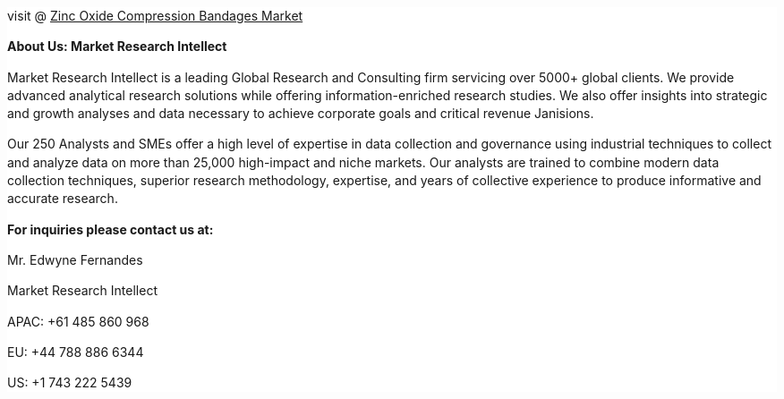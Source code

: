 visit&nbsp;@</strong>&nbsp;</span><span class="font-[700]"><a href="https://www.marketresearchintellect.com/product/global-zinc-oxide-compression-bandages-market-size-forecast/?utm_source=Linkedin&utm_medium=026" target="_blank" data-tracking-control-name="article-ssr-frontend-pulse_little-text-block" data-tracking-will-navigate="" data-test-link="">Zinc Oxide Compression Bandages Market</a></span></p><p><strong><span class="font-[700]">About Us: Market Research Intellect</span></strong></p><p><span class="">Market Research Intellect is a leading Global Research and Consulting firm servicing over 5000+ global clients. We provide advanced analytical research solutions while offering information-enriched research studies.&nbsp;</span>We also offer insights into strategic and growth analyses and data necessary to achieve corporate goals and critical revenue Janisions.</p><p><span class="">Our 250 Analysts and SMEs offer a high level of expertise in data collection and governance using industrial techniques to collect and analyze data on more than 25,000 high-impact and niche markets. Our analysts are trained to combine modern data collection techniques, superior research methodology, expertise, and years of collective experience to produce informative and accurate research.</span></p><p><strong>For inquiries please contact us at:</strong></p><p>Mr. Edwyne Fernandes</p><p>Market Research Intellect</p><p>APAC: +61 485 860 968</p><p>EU: +44 788 886 6344</p><p>US: +1 743 222 5439</p>

